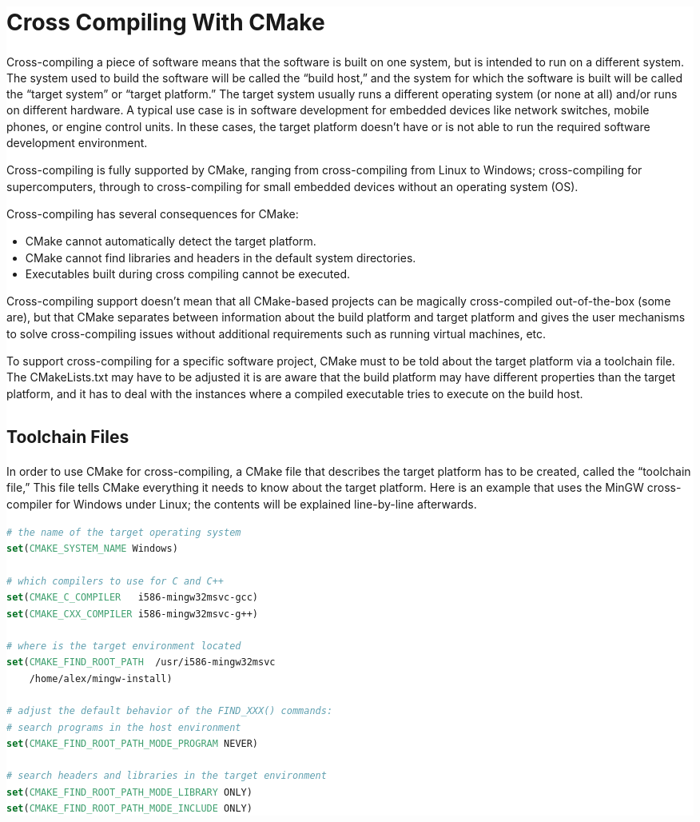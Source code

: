 # Cross Compiling With CMake
Cross-compiling a piece of software means that the software is built on one system, but is intended to run on a different system. The system used to build the software will be called the “build host,” and the system for which the software is built will be called the “target system” or “target platform.” The target system usually runs a different operating system (or none at all) and/or runs on different hardware. A typical use case is in software development for embedded devices like network switches, mobile phones, or engine control units. In these cases, the target platform doesn’t have or is not able to run the required software development environment.

Cross-compiling is fully supported by CMake, ranging from cross-compiling from Linux to Windows; cross-compiling for supercomputers, through to cross-compiling for small embedded devices without an operating system (OS).

Cross-compiling has several consequences for CMake:
- CMake cannot automatically detect the target platform.
- CMake cannot find libraries and headers in the default system directories.
- Executables built during cross compiling cannot be executed.

Cross-compiling support doesn’t mean that all CMake-based projects can be magically cross-compiled out-of-the-box (some are), but that CMake separates between information about the build platform and target platform and gives the user mechanisms to solve cross-compiling issues without additional requirements such as running virtual machines, etc.

To support cross-compiling for a specific software project, CMake must to be told about the target platform via a toolchain file. The CMakeLists.txt may have to be adjusted it is are aware that the build platform may have different properties than the target platform, and it has to deal with the instances where a compiled executable tries to execute on the build host.

## Toolchain Files
In order to use CMake for cross-compiling, a CMake file that describes the target platform has to be created, called the “toolchain file,” This file tells CMake everything it needs to know about the target platform. Here is an example that uses the MinGW cross-compiler for Windows under Linux; the contents will be explained line-by-line afterwards.

```cmake
# the name of the target operating system
set(CMAKE_SYSTEM_NAME Windows)

# which compilers to use for C and C++
set(CMAKE_C_COMPILER   i586-mingw32msvc-gcc)
set(CMAKE_CXX_COMPILER i586-mingw32msvc-g++)

# where is the target environment located
set(CMAKE_FIND_ROOT_PATH  /usr/i586-mingw32msvc
    /home/alex/mingw-install)

# adjust the default behavior of the FIND_XXX() commands:
# search programs in the host environment
set(CMAKE_FIND_ROOT_PATH_MODE_PROGRAM NEVER)

# search headers and libraries in the target environment
set(CMAKE_FIND_ROOT_PATH_MODE_LIBRARY ONLY)
set(CMAKE_FIND_ROOT_PATH_MODE_INCLUDE ONLY)
```
